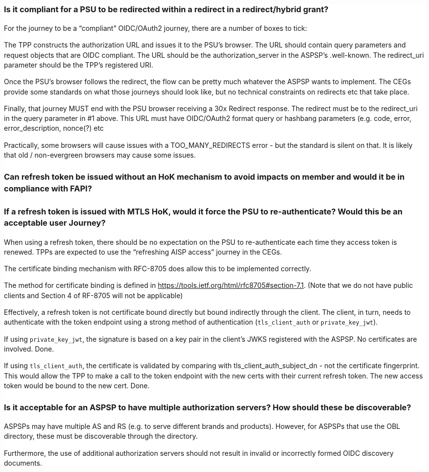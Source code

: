 ### **Is it compliant for a PSU to be redirected within a redirect in a redirect/hybrid grant?**

For the journey to be a “compliant” OIDC/OAuth2 journey, there are a number of boxes to tick:

The TPP constructs the authorization URL and issues it to the PSU’s browser. The URL should contain query parameters and request objects that are OIDC compliant. The URL should be the authorization_server in the ASPSP’s .well-known. The redirect_uri parameter should be the TPP’s registered URI.

Once the PSU’s browser follows the redirect, the flow can be pretty much whatever the ASPSP wants to implement. The CEGs provide some standards on what those journeys should look like, but no technical constraints on redirects etc that take place.

Finally, that journey MUST end with the PSU browser receiving a 30x Redirect response. The redirect must be to the redirect_uri in the query parameter in #1 above. This URL must have OIDC/OAuth2 format query or hashbang parameters (e.g. code, error, error_description, nonce(?) etc

Practically, some browsers will cause issues with a TOO_MANY_REDIRECTS error - but the standard is silent on that. It is likely that old / non-evergreen browsers may cause some issues.

### **Can refresh token be issued without an HoK mechanism to avoid impacts on member and would it be in compliance with FAPI?** 
### **If a refresh token is issued with MTLS HoK, would it force the PSU to re-authenticate? Would this be an acceptable user Journey?**

When using a refresh token, there should be no expectation on the PSU to re-authenticate each time they access token is renewed. TPPs are expected to use the “refreshing AISP access” journey in the CEGs.

The certificate binding mechanism with RFC-8705 does allow this to be implemented correctly.

The method for certificate binding is defined in https://tools.ietf.org/html/rfc8705#section-7.1. (Note that we do not have public clients and Section 4 of RF-8705 will not be applicable) 

Effectively, a refresh token is not certificate bound directly but bound indirectly through the client. The client, in turn, needs to authenticate with the token endpoint using a strong method of authentication (`tls_client_auth` or `private_key_jwt`).

If using `private_key_jwt`, the signature is based on a key pair in the client’s JWKS registered with the ASPSP. No certificates are involved. Done.

If using `tls_client_auth`, the certificate is validated by comparing with tls_client_auth_subject_dn - not the certificate fingerprint. This would allow the TPP to make a call to the token endpoint with the new certs with their current refresh token. The new access token would be bound to the new cert. Done.

### **Is it acceptable for an ASPSP to have multiple authorization servers? How should these be discoverable?**

ASPSPs may have multiple AS and RS (e.g. to serve different brands and products). However, for ASPSPs that use the OBL directory, these must be discoverable through the directory.

Furthermore, the use of additional authorization servers should not result in invalid or incorrectly formed OIDC discovery documents.
